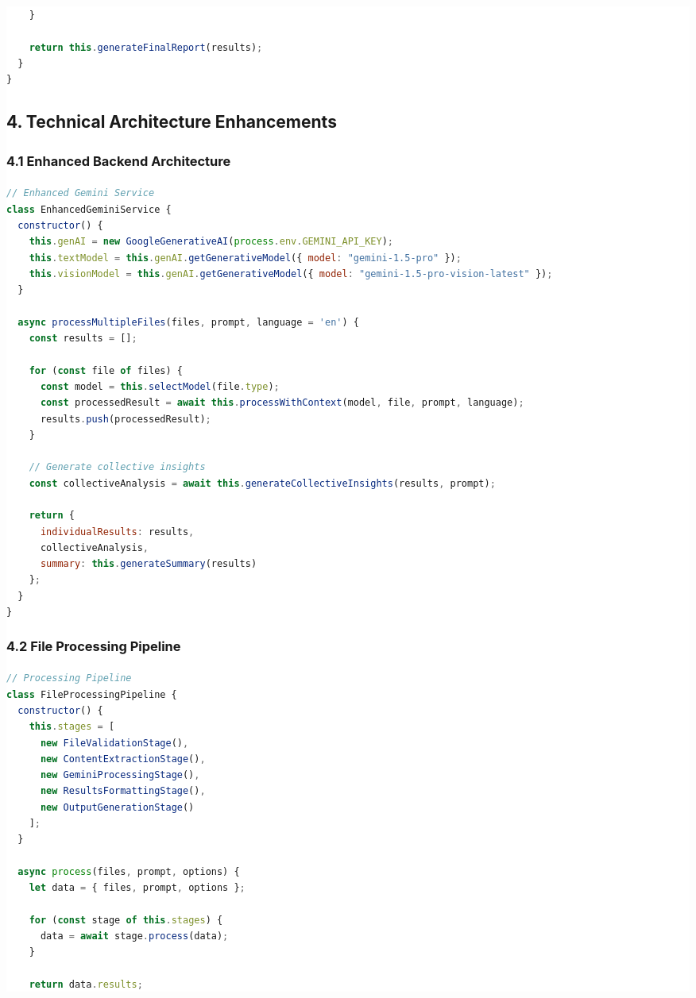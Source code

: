 ```javascript
    }
    
    return this.generateFinalReport(results);
  }
}
```

## 4. Technical Architecture Enhancements

### 4.1 Enhanced Backend Architecture
```javascript
// Enhanced Gemini Service
class EnhancedGeminiService {
  constructor() {
    this.genAI = new GoogleGenerativeAI(process.env.GEMINI_API_KEY);
    this.textModel = this.genAI.getGenerativeModel({ model: "gemini-1.5-pro" });
    this.visionModel = this.genAI.getGenerativeModel({ model: "gemini-1.5-pro-vision-latest" });
  }
  
  async processMultipleFiles(files, prompt, language = 'en') {
    const results = [];
    
    for (const file of files) {
      const model = this.selectModel(file.type);
      const processedResult = await this.processWithContext(model, file, prompt, language);
      results.push(processedResult);
    }
    
    // Generate collective insights
    const collectiveAnalysis = await this.generateCollectiveInsights(results, prompt);
    
    return {
      individualResults: results,
      collectiveAnalysis,
      summary: this.generateSummary(results)
    };
  }
}
```

### 4.2 File Processing Pipeline
```javascript
// Processing Pipeline
class FileProcessingPipeline {
  constructor() {
    this.stages = [
      new FileValidationStage(),
      new ContentExtractionStage(),
      new GeminiProcessingStage(),
      new ResultsFormattingStage(),
      new OutputGenerationStage()
    ];
  }
  
  async process(files, prompt, options) {
    let data = { files, prompt, options };
    
    for (const stage of this.stages) {
      data = await stage.process(data);
    }
    
    return data.results;
```